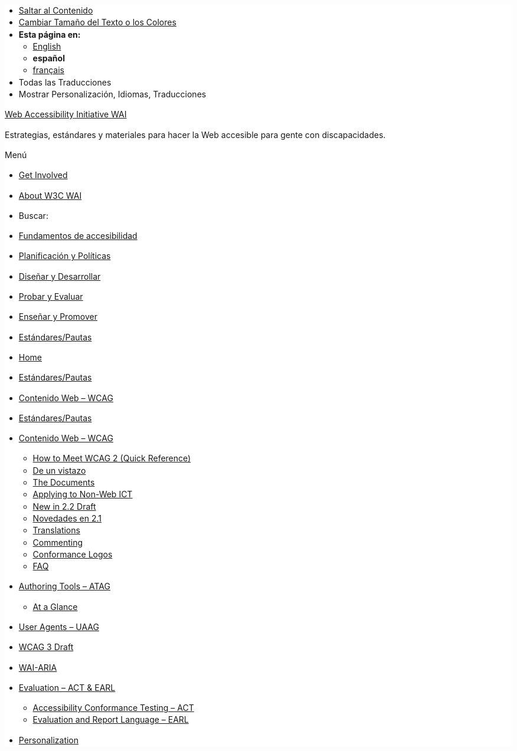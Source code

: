 -   [Saltar al Contenido](#main)
-   [Cambiar Tamaño del Texto o los Colores](/WAI/meta/customize/)
-   **Esta página en:**
    -   [English](/WAI/standards-guidelines/wcag/)
    -   **español**
    -   [français](/WAI/standards-guidelines/wcag/fr)
-   Todas las Traducciones
-   Mostrar Personalización, Idiomas, Traducciones

<a href="/WAI/" class="home"><span class="wai"><span class="wa">Web Accessibility</span> <span class="i"><span class="initieative">Initiative</span> <span>WAI</span></span></span></a>

Estrategias, estándares y materiales para hacer la Web accesible para gente con discapacidades.

Menú

-   [Get Involved](/WAI/about/participating/)
-   [About W3C WAI](/WAI/about/)
-   <span class="visuallyhidden">Buscar:</span>

-   [Fundamentos de accesibilidad](/WAI/fundamentals/es)
-   [Planificación y Políticas](/WAI/planning/es)
-   [Diseñar y Desarrollar](/WAI/design-develop/es)
-   [Probar y Evaluar](/WAI/test-evaluate/es)
-   [Enseñar y Promover](/WAI/teach-advocate/es)
-   [Estándares/Pautas](/WAI/standards-guidelines/es)



-   [Home](/WAI/)
-   [Estándares/Pautas](/WAI/standards-guidelines/es)
-   [Contenido Web – WCAG](/WAI/standards-guidelines/wcag/es)

-   <a href="/WAI/standards-guidelines/es" class="page-link"><span>Estándares/Pautas</span></a>
-   <a href="/WAI/standards-guidelines/wcag/es" class="page-link"><span>Contenido Web – WCAG</span></a>
    -   <a href="https://www.w3.org/WAI/WCAG21/quickref/" class="page-link"><span>How to Meet WCAG 2 (Quick Reference)</span></a>
    -   <a href="/WAI/standards-guidelines/wcag/glance/es" class="page-link"><span>De un vistazo</span></a>
    -   <a href="/WAI/standards-guidelines/wcag/docs/" class="page-link"><span>The Documents</span></a>
    -   <a href="/WAI/standards-guidelines/wcag/non-web-ict/" class="page-link"><span>Applying to Non-Web ICT</span></a>
    -   <a href="/WAI/standards-guidelines/wcag/new-in-22/" class="page-link"><span>New in 2.2 Draft</span></a>
    -   <a href="/WAI/standards-guidelines/wcag/new-in-21/es" class="page-link"><span>Novedades en 2.1</span></a>
    -   <a href="/WAI/standards-guidelines/wcag/translations/" class="page-link"><span>Translations</span></a>
    -   <a href="/WAI/standards-guidelines/wcag/commenting/" class="page-link"><span>Commenting</span></a>
    -   <a href="/WAI/standards-guidelines/wcag/conformance-logos/" class="page-link"><span>Conformance Logos</span></a>
    -   <a href="/WAI/standards-guidelines/wcag/faq/" class="page-link"><span>FAQ</span></a>
-   <a href="/WAI/standards-guidelines/atag/" class="page-link"><span>Authoring Tools – ATAG</span></a>
    -   <a href="/WAI/standards-guidelines/atag/glance/" class="page-link"><span>At a Glance</span></a>
-   <a href="/WAI/standards-guidelines/uaag/" class="page-link"><span>User Agents – UAAG</span></a>
-   <a href="/WAI/standards-guidelines/wcag/wcag3-intro/" class="page-link"><span>WCAG 3 Draft</span></a>
-   <a href="/WAI/standards-guidelines/aria/" class="page-link"><span>WAI-ARIA</span></a>
-   <a href="/WAI/standards-guidelines/evaluation/" class="page-link"><span>Evaluation – ACT &amp; EARL</span></a>
    -   <a href="/WAI/standards-guidelines/act/" class="page-link"><span>Accessibility Conformance Testing – ACT</span></a>
    -   <a href="/WAI/standards-guidelines/earl/" class="page-link"><span>Evaluation and Report Language – EARL</span></a>
-   <a href="/WAI/personalization/" class="page-link"><span>Personalization</span></a>